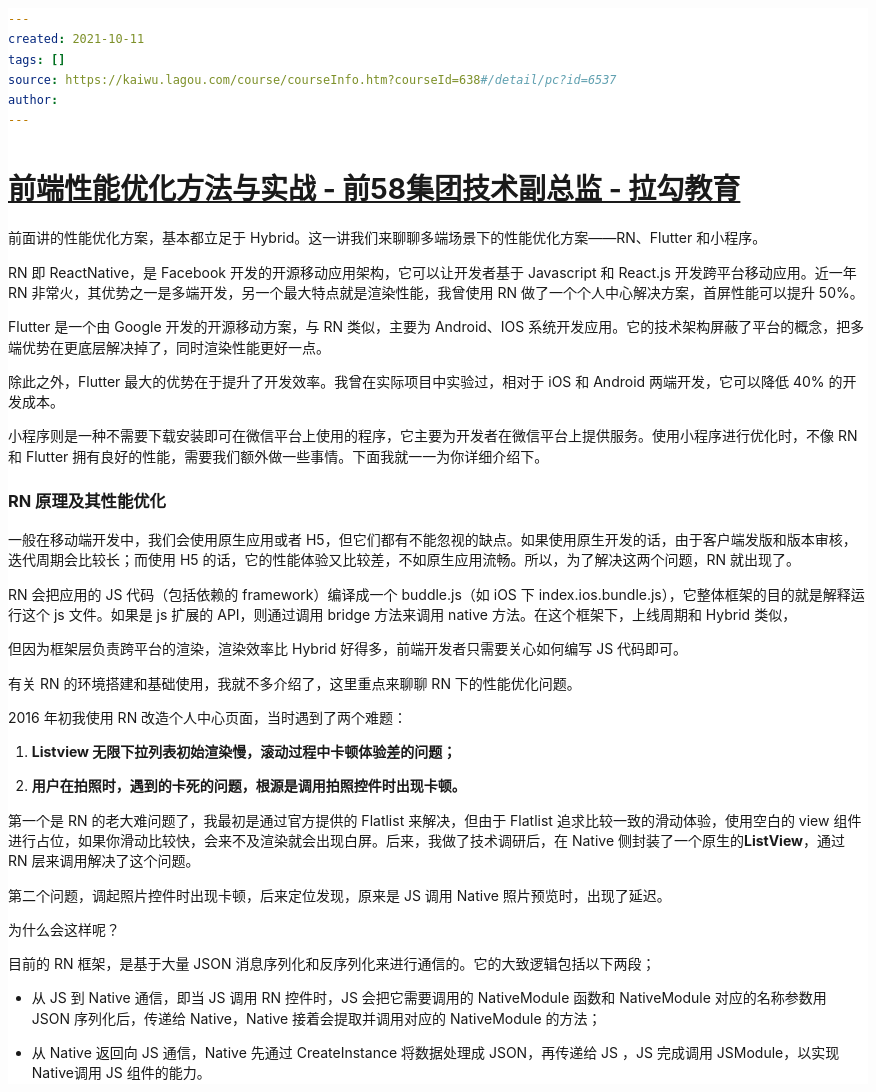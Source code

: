 ```yaml
---
created: 2021-10-11
tags: []
source: https://kaiwu.lagou.com/course/courseInfo.htm?courseId=638#/detail/pc?id=6537
author: 
---
```


# [前端性能优化方法与实战 - 前58集团技术副总监 - 拉勾教育](https://kaiwu.lagou.com/course/courseInfo.htm?courseId=638#/detail/pc?id=6537)


前面讲的性能优化方案，基本都立足于 Hybrid。这一讲我们来聊聊多端场景下的性能优化方案——RN、Flutter 和小程序。

RN 即 ReactNative，是 Facebook 开发的开源移动应用架构，它可以让开发者基于 Javascript 和 React.js 开发跨平台移动应用。近一年 RN 非常火，其优势之一是多端开发，另一个最大特点就是渲染性能，我曾使用 RN 做了一个个人中心解决方案，首屏性能可以提升 50%。

Flutter 是一个由 Google 开发的开源移动方案，与 RN 类似，主要为 Android、IOS 系统开发应用。它的技术架构屏蔽了平台的概念，把多端优势在更底层解决掉了，同时渲染性能更好一点。

除此之外，Flutter 最大的优势在于提升了开发效率。我曾在实际项目中实验过，相对于 iOS 和 Android 两端开发，它可以降低 40% 的开发成本。

小程序则是一种不需要下载安装即可在微信平台上使用的程序，它主要为开发者在微信平台上提供服务。使用小程序进行优化时，不像 RN 和 Flutter 拥有良好的性能，需要我们额外做一些事情。下面我就一一为你详细介绍下。

### RN 原理及其性能优化

一般在移动端开发中，我们会使用原生应用或者 H5，但它们都有不能忽视的缺点。如果使用原生开发的话，由于客户端发版和版本审核，迭代周期会比较长；而使用 H5 的话，它的性能体验又比较差，不如原生应用流畅。所以，为了解决这两个问题，RN 就出现了。

RN 会把应用的 JS 代码（包括依赖的 framework）编译成一个 buddle.js（如 iOS 下 index.ios.bundle.js），它整体框架的目的就是解释运行这个 js 文件。如果是 js 扩展的 API，则通过调用 bridge 方法来调用 native 方法。在这个框架下，上线周期和 Hybrid 类似，

但因为框架层负责跨平台的渲染，渲染效率比 Hybrid 好得多，前端开发者只需要关心如何编写 JS 代码即可。

有关 RN 的环境搭建和基础使用，我就不多介绍了，这里重点来聊聊 RN 下的性能优化问题。

2016 年初我使用 RN 改造个人中心页面，当时遇到了两个难题：

1.  **Listview 无限下拉列表初始渲染慢，滚动过程中卡顿体验差的问题；**
    
2.  **用户在拍照时，遇到的卡死的问题，根源是调用拍照控件时出现卡顿。**
    

第一个是 RN 的老大难问题了，我最初是通过官方提供的 Flatlist 来解决，但由于 Flatlist 追求比较一致的滑动体验，使用空白的 view 组件进行占位，如果你滑动比较快，会来不及渲染就会出现白屏。后来，我做了技术调研后，在 Native 侧封装了一个原生的**ListView**，通过 RN 层来调用解决了这个问题。

第二个问题，调起照片控件时出现卡顿，后来定位发现，原来是 JS 调用 Native 照片预览时，出现了延迟。

为什么会这样呢？

目前的 RN 框架，是基于大量 JSON 消息序列化和反序列化来进行通信的。它的大致逻辑包括以下两段；

-   从 JS 到 Native 通信，即当 JS 调用 RN 控件时，JS 会把它需要调用的 NativeModule 函数和 NativeModule 对应的名称参数用 JSON 序列化后，传递给 Native，Native 接着会提取并调用对应的 NativeModule 的方法；
    
-   从 Native 返回向 JS 通信，Native 先通过 CreateInstance 将数据处理成 JSON，再传递给 JS ，JS 完成调用 JSModule，以实现 Native调用 JS 组件的能力。
    